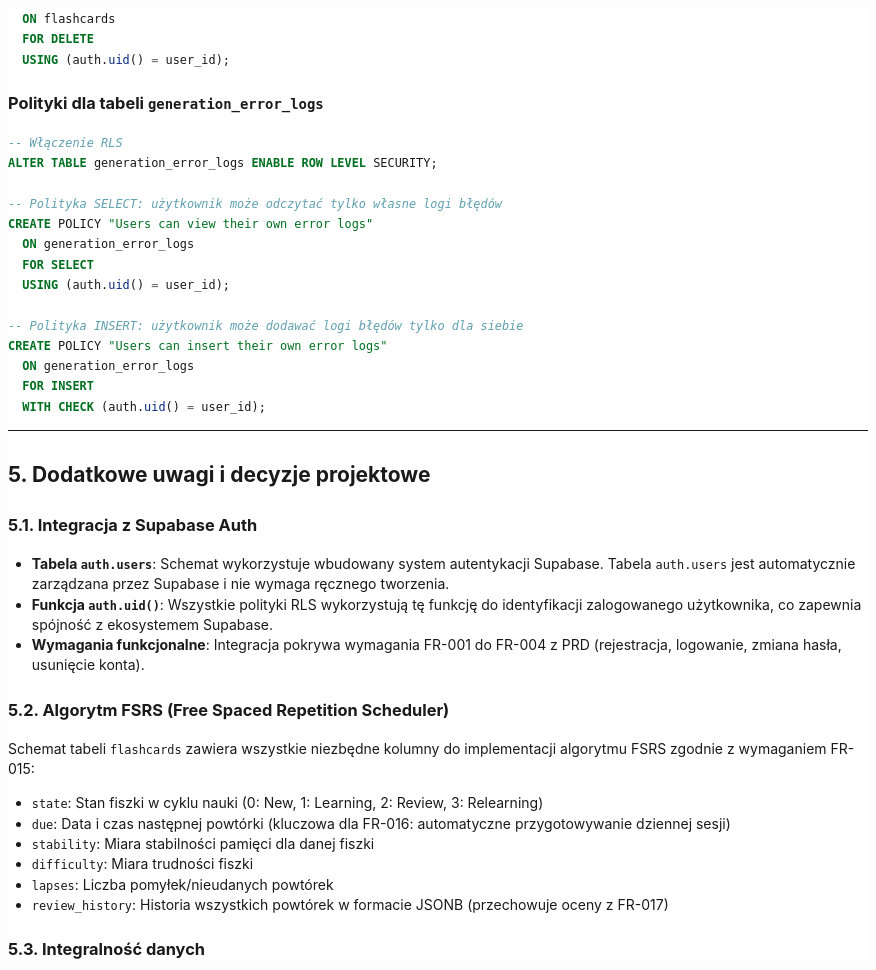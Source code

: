 ```sql
  ON flashcards
  FOR DELETE
  USING (auth.uid() = user_id);
```

### Polityki dla tabeli `generation_error_logs`

```sql
-- Włączenie RLS
ALTER TABLE generation_error_logs ENABLE ROW LEVEL SECURITY;

-- Polityka SELECT: użytkownik może odczytać tylko własne logi błędów
CREATE POLICY "Users can view their own error logs"
  ON generation_error_logs
  FOR SELECT
  USING (auth.uid() = user_id);

-- Polityka INSERT: użytkownik może dodawać logi błędów tylko dla siebie
CREATE POLICY "Users can insert their own error logs"
  ON generation_error_logs
  FOR INSERT
  WITH CHECK (auth.uid() = user_id);
```

---

## 5. Dodatkowe uwagi i decyzje projektowe

### 5.1. Integracja z Supabase Auth

- **Tabela `auth.users`**: Schemat wykorzystuje wbudowany system autentykacji Supabase. Tabela `auth.users` jest automatycznie zarządzana przez Supabase i nie wymaga ręcznego tworzenia.
- **Funkcja `auth.uid()`**: Wszystkie polityki RLS wykorzystują tę funkcję do identyfikacji zalogowanego użytkownika, co zapewnia spójność z ekosystemem Supabase.
- **Wymagania funkcjonalne**: Integracja pokrywa wymagania FR-001 do FR-004 z PRD (rejestracja, logowanie, zmiana hasła, usunięcie konta).

### 5.2. Algorytm FSRS (Free Spaced Repetition Scheduler)

Schemat tabeli `flashcards` zawiera wszystkie niezbędne kolumny do implementacji algorytmu FSRS zgodnie z wymaganiem FR-015:

- `state`: Stan fiszki w cyklu nauki (0: New, 1: Learning, 2: Review, 3: Relearning)
- `due`: Data i czas następnej powtórki (kluczowa dla FR-016: automatyczne przygotowywanie dziennej sesji)
- `stability`: Miara stabilności pamięci dla danej fiszki
- `difficulty`: Miara trudności fiszki
- `lapses`: Liczba pomyłek/nieudanych powtórek
- `review_history`: Historia wszystkich powtórek w formacie JSONB (przechowuje oceny z FR-017)

### 5.3. Integralność danych
